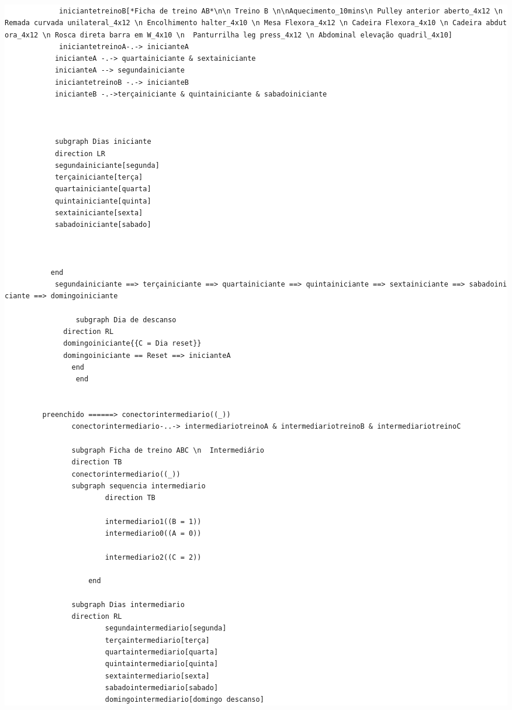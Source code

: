 ```mermaid  
             iniciantetreinoB[*Ficha de treino AB*\n\n Treino B \n\nAquecimento_10mins\n Pulley anterior aberto_4x12 \n Remada curvada unilateral_4x12 \n Encolhimento halter_4x10 \n Mesa Flexora_4x12 \n Cadeira Flexora_4x10 \n Cadeira abdutora_4x12 \n Rosca direta barra em W_4x10 \n  Panturrilha leg press_4x12 \n Abdominal elevação quadril_4x10]
             iniciantetreinoA-.-> inicianteA
            inicianteA -.-> quartainiciante & sextainiciante
            inicianteA --> segundainiciante
            iniciantetreinoB -.-> inicianteB
            inicianteB -.->terçainiciante & quintainiciante & sabadoiniciante
            
            
            
            subgraph Dias iniciante
            direction LR 
            segundainiciante[segunda]
            terçainiciante[terça]
            quartainiciante[quarta]
            quintainiciante[quinta]
            sextainiciante[sexta]
            sabadoiniciante[sabado]
            
          
              
           end
            segundainiciante ==> terçainiciante ==> quartainiciante ==> quintainiciante ==> sextainiciante ==> sabadoiniciante ==> domingoiniciante
              
                 subgraph Dia de descanso 
              direction RL 
              domingoiniciante{{C = Dia reset}}
              domingoiniciante == Reset ==> inicianteA 
                end
                 end
                 
         
         preenchido ======> conectorintermediario((_))
                conectorintermediario-..-> intermediariotreinoA & intermediariotreinoB & intermediariotreinoC
                
                subgraph Ficha de treino ABC \n  Intermediário
                direction TB
                conectorintermediario((_))
                subgraph sequencia intermediario
                        direction TB  
                        
                        intermediario1((B = 1))
                        intermediario0((A = 0))
                        
                        intermediario2((C = 2))
                        
                    end 
                
                subgraph Dias intermediario
                direction RL
                        segundaintermediario[segunda]
                        terçaintermediario[terça] 
                        quartaintermediario[quarta]
                        quintaintermediario[quinta]
                        sextaintermediario[sexta]
                        sabadointermediario[sabado]
                        domingointermediario[domingo descanso]
```